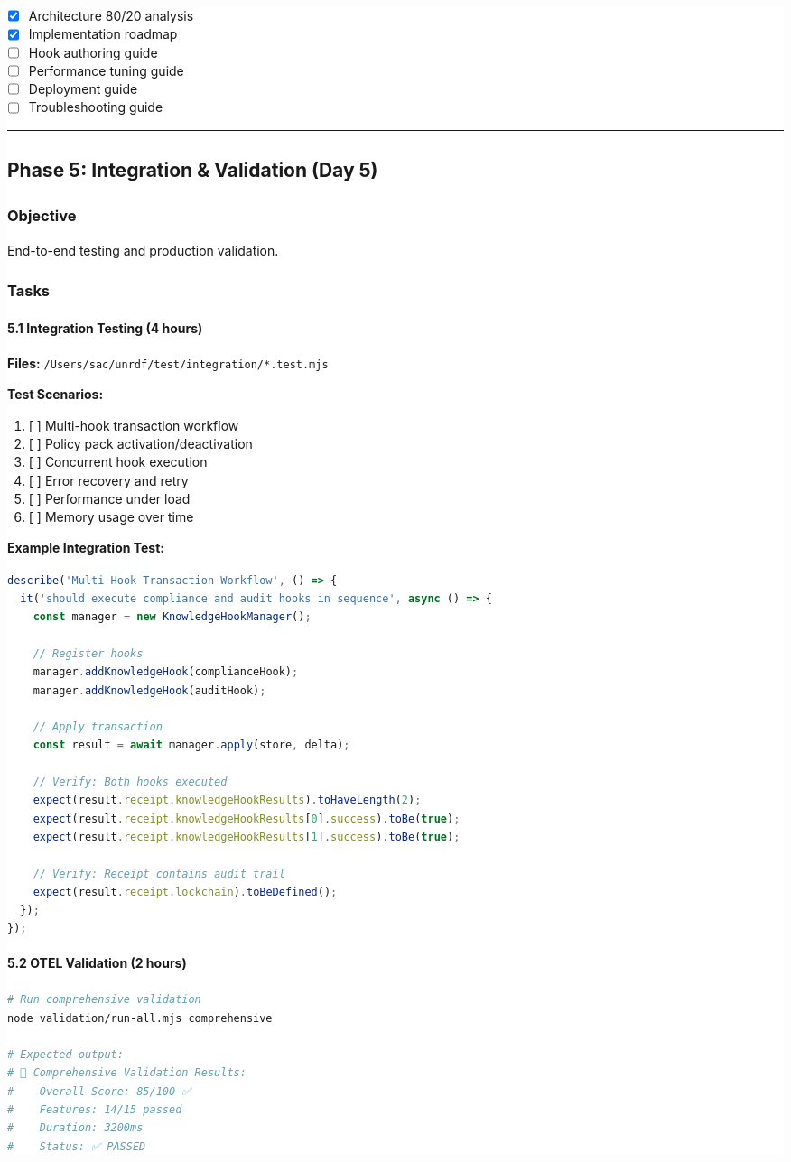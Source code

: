 - [x] Architecture 80/20 analysis
- [x] Implementation roadmap
- [ ] Hook authoring guide
- [ ] Performance tuning guide
- [ ] Deployment guide
- [ ] Troubleshooting guide

---

## Phase 5: Integration & Validation (Day 5)

### Objective
End-to-end testing and production validation.

### Tasks

#### 5.1 Integration Testing (4 hours)
**Files:** `/Users/sac/unrdf/test/integration/*.test.mjs`

**Test Scenarios:**
1. [ ] Multi-hook transaction workflow
2. [ ] Policy pack activation/deactivation
3. [ ] Concurrent hook execution
4. [ ] Error recovery and retry
5. [ ] Performance under load
6. [ ] Memory usage over time

**Example Integration Test:**
```javascript
describe('Multi-Hook Transaction Workflow', () => {
  it('should execute compliance and audit hooks in sequence', async () => {
    const manager = new KnowledgeHookManager();

    // Register hooks
    manager.addKnowledgeHook(complianceHook);
    manager.addKnowledgeHook(auditHook);

    // Apply transaction
    const result = await manager.apply(store, delta);

    // Verify: Both hooks executed
    expect(result.receipt.knowledgeHookResults).toHaveLength(2);
    expect(result.receipt.knowledgeHookResults[0].success).toBe(true);
    expect(result.receipt.knowledgeHookResults[1].success).toBe(true);

    // Verify: Receipt contains audit trail
    expect(result.receipt.lockchain).toBeDefined();
  });
});
```

#### 5.2 OTEL Validation (2 hours)
```bash
# Run comprehensive validation
node validation/run-all.mjs comprehensive

# Expected output:
# 🎯 Comprehensive Validation Results:
#    Overall Score: 85/100 ✅
#    Features: 14/15 passed
#    Duration: 3200ms
#    Status: ✅ PASSED
```
